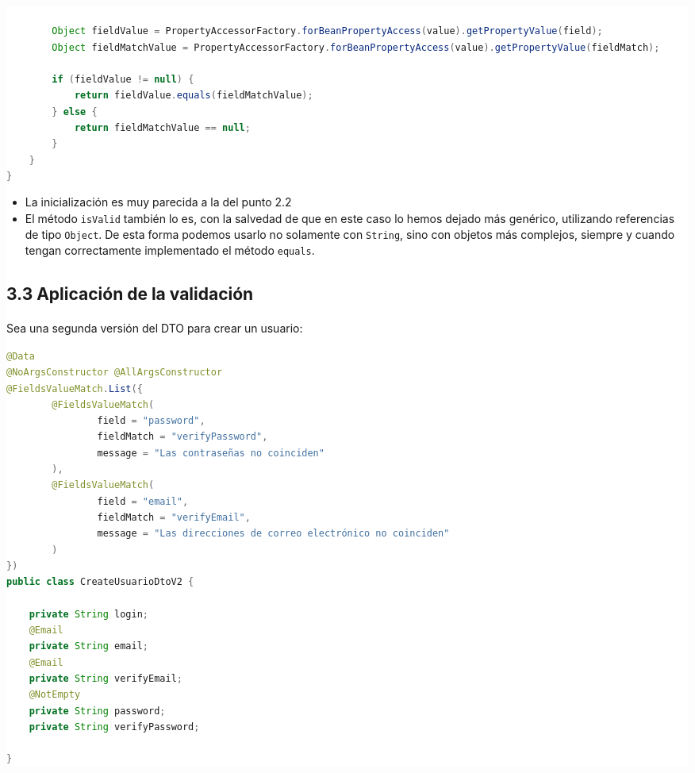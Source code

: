 ```java
        
        Object fieldValue = PropertyAccessorFactory.forBeanPropertyAccess(value).getPropertyValue(field);
        Object fieldMatchValue = PropertyAccessorFactory.forBeanPropertyAccess(value).getPropertyValue(fieldMatch);
        
        if (fieldValue != null) {
            return fieldValue.equals(fieldMatchValue);
        } else {
            return fieldMatchValue == null;
        }
    }
}

```

- La inicialización es muy parecida a la del punto 2.2
- El método `isValid` también lo es, con la salvedad de que en este caso lo 
  hemos dejado más genérico, utilizando referencias de tipo `Object`. De 
  esta forma podemos usarlo no solamente con  `String`, sino con objetos más 
  complejos, siempre y cuando tengan correctamente implementado el método 
  `equals`.

## 3.3 Aplicación de la validación

Sea una segunda versión del DTO para crear un usuario:

```java
@Data
@NoArgsConstructor @AllArgsConstructor
@FieldsValueMatch.List({
        @FieldsValueMatch(
                field = "password",
                fieldMatch = "verifyPassword",
                message = "Las contraseñas no coinciden"
        ),
        @FieldsValueMatch(
                field = "email",
                fieldMatch = "verifyEmail",
                message = "Las direcciones de correo electrónico no coinciden"
        )
})
public class CreateUsuarioDtoV2 {

    private String login;
    @Email
    private String email;
    @Email
    private String verifyEmail;
    @NotEmpty
    private String password;
    private String verifyPassword;

}
```
